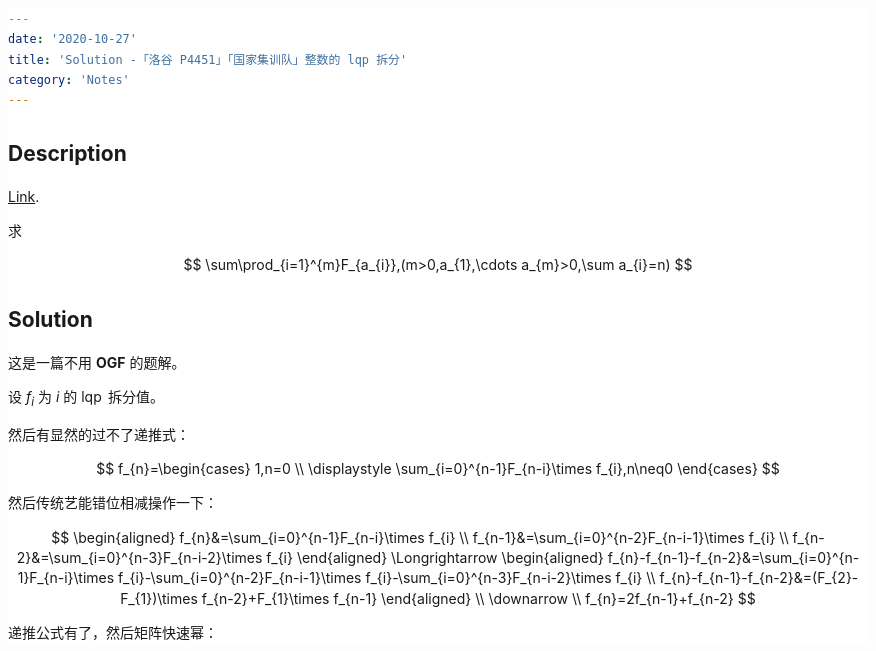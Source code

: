 ```yaml
---
date: '2020-10-27'
title: 'Solution -「洛谷 P4451」「国家集训队」整数的 lqp 拆分'
category: 'Notes'
---
```


## Description

[Link](https://www.luogu.com.cn/problem/P4451).

求

$$
\sum\prod_{i=1}^{m}F_{a_{i}},(m>0,a_{1},\cdots a_{m}>0,\sum a_{i}=n)
$$

## Solution

这是一篇不用 $\mathbf{OGF}$ 的题解。

设 $f_{i}$ 为 $i$ 的 $\operatorname{lqp}$ 拆分值。

然后有显然的过不了递推式：

$$
f_{n}=\begin{cases}
1,n=0 \\
\displaystyle
\sum_{i=0}^{n-1}F_{n-i}\times f_{i},n\neq0
\end{cases}
$$

然后传统艺能错位相减操作一下：

$$
\begin{aligned}
f_{n}&=\sum_{i=0}^{n-1}F_{n-i}\times f_{i} \\
f_{n-1}&=\sum_{i=0}^{n-2}F_{n-i-1}\times f_{i} \\
f_{n-2}&=\sum_{i=0}^{n-3}F_{n-i-2}\times f_{i}
\end{aligned}
\Longrightarrow
\begin{aligned}
f_{n}-f_{n-1}-f_{n-2}&=\sum_{i=0}^{n-1}F_{n-i}\times f_{i}-\sum_{i=0}^{n-2}F_{n-i-1}\times f_{i}-\sum_{i=0}^{n-3}F_{n-i-2}\times f_{i} \\
f_{n}-f_{n-1}-f_{n-2}&=(F_{2}-F_{1})\times f_{n-2}+F_{1}\times f_{n-1}
\end{aligned}
\\
\downarrow \\
f_{n}=2f_{n-1}+f_{n-2}
$$

递推公式有了，然后矩阵快速幂：
